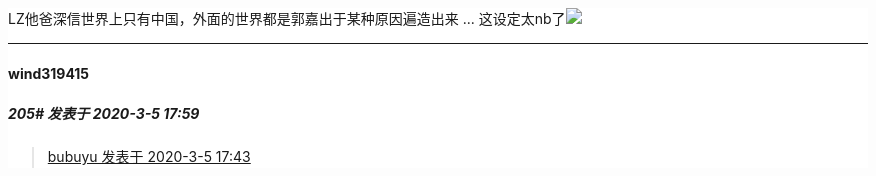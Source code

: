 LZ他爸深信世界上只有中国，外面的世界都是郭嘉出于某种原因遍造出来 ...</blockquote>
这设定太nb了<img src="https://static.saraba1st.com/image/smiley/face2017/105.png" referrerpolicy="no-referrer">







*****

####  wind319415  
##### 205#       发表于 2020-3-5 17:59



<blockquote><a href="httphttps://bbs.saraba1st.com/2b/forum.php?mod=redirect&amp;goto=findpost&amp;pid=46627011&amp;ptid=1917135" target="_blank">bubuyu 发表于 2020-3-5 17:43</a>

